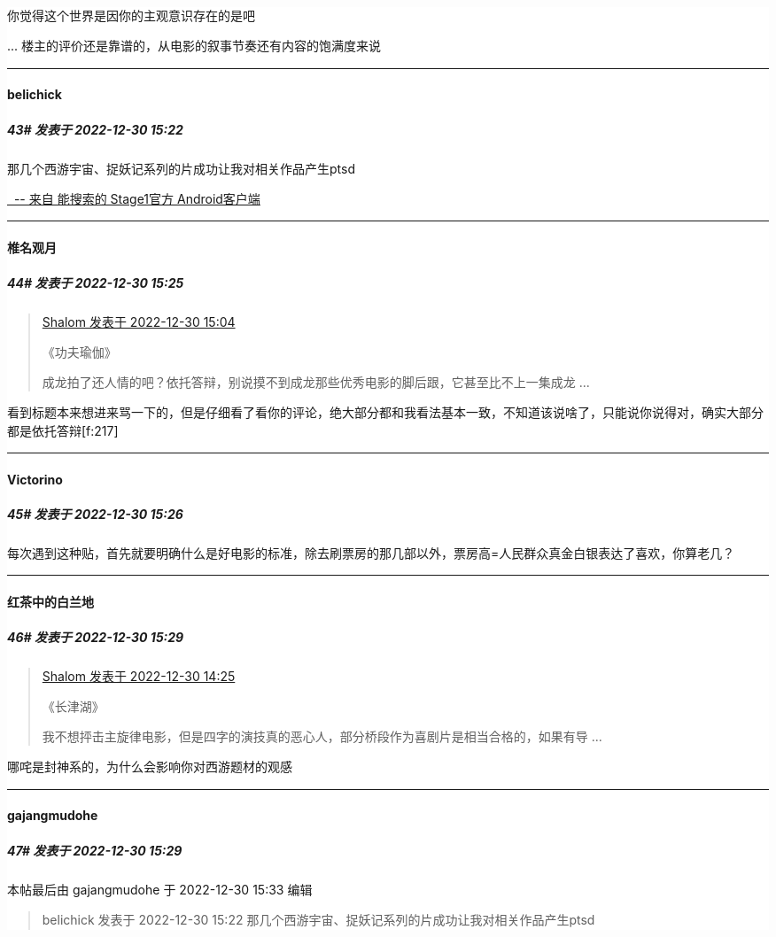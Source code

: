 你觉得这个世界是因你的主观意识存在的是吧

 ...</blockquote>
楼主的评价还是靠谱的，从电影的叙事节奏还有内容的饱满度来说

*****

####  belichick  
##### 43#       发表于 2022-12-30 15:22

那几个西游宇宙、捉妖记系列的片成功让我对相关作品产生ptsd

[  -- 来自 能搜索的 Stage1官方 Android客户端](https://www.coolapk.com/apk/140634)

*****

####  椎名观月  
##### 44#       发表于 2022-12-30 15:25

<blockquote><a href="httphttps://bbs.saraba1st.com/2b/forum.php?mod=redirect&amp;goto=findpost&amp;pid=59140747&amp;ptid=2112649" target="_blank">Shalom 发表于 2022-12-30 15:04</a>

《功夫瑜伽》

成龙拍了还人情的吧？依托答辩，别说摸不到成龙那些优秀电影的脚后跟，它甚至比不上一集成龙 ...</blockquote>
看到标题本来想进来骂一下的，但是仔细看了看你的评论，绝大部分都和我看法基本一致，不知道该说啥了，只能说你说得对，确实大部分都是依托答辩[f:217]

*****

####  Victorino  
##### 45#       发表于 2022-12-30 15:26

每次遇到这种贴，首先就要明确什么是好电影的标准，除去刷票房的那几部以外，票房高=人民群众真金白银表达了喜欢，你算老几？

*****

####  红茶中的白兰地  
##### 46#       发表于 2022-12-30 15:29

<blockquote><a href="httphttps://bbs.saraba1st.com/2b/forum.php?mod=redirect&amp;goto=findpost&amp;pid=59140328&amp;ptid=2112649" target="_blank">Shalom 发表于 2022-12-30 14:25</a>

《长津湖》

我不想抨击主旋律电影，但是四字的演技真的恶心人，部分桥段作为喜剧片是相当合格的，如果有导 ...</blockquote>
哪咤是封神系的，为什么会影响你对西游题材的观感

*****

####  gajangmudohe  
##### 47#       发表于 2022-12-30 15:29

 本帖最后由 gajangmudohe 于 2022-12-30 15:33 编辑 
<blockquote>belichick 发表于 2022-12-30 15:22
那几个西游宇宙、捉妖记系列的片成功让我对相关作品产生ptsd
